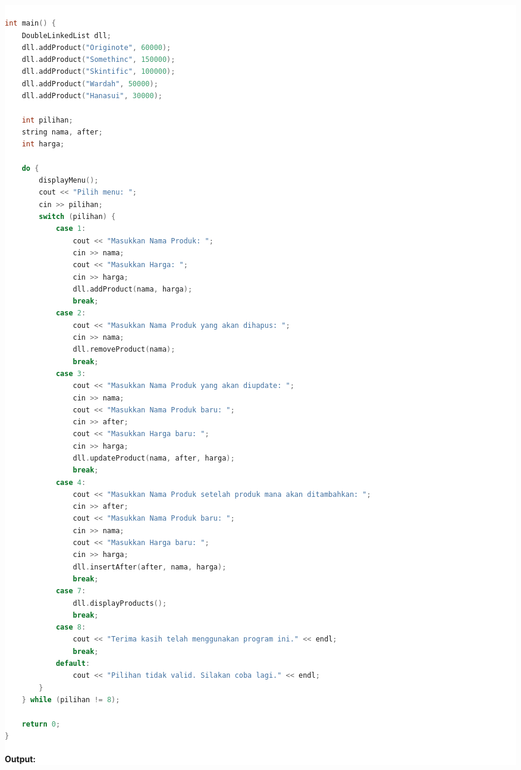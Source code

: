 ```C++

int main() {
    DoubleLinkedList dll;
    dll.addProduct("Originote", 60000);
    dll.addProduct("Somethinc", 150000);
    dll.addProduct("Skintific", 100000);
    dll.addProduct("Wardah", 50000);
    dll.addProduct("Hanasui", 30000);

    int pilihan;
    string nama, after;
    int harga;

    do {
        displayMenu();
        cout << "Pilih menu: ";
        cin >> pilihan;
        switch (pilihan) {
            case 1:
                cout << "Masukkan Nama Produk: ";
                cin >> nama;
                cout << "Masukkan Harga: ";
                cin >> harga;
                dll.addProduct(nama, harga);
                break;
            case 2:
                cout << "Masukkan Nama Produk yang akan dihapus: ";
                cin >> nama;
                dll.removeProduct(nama);
                break;
            case 3:
                cout << "Masukkan Nama Produk yang akan diupdate: ";
                cin >> nama;
                cout << "Masukkan Nama Produk baru: ";
                cin >> after;
                cout << "Masukkan Harga baru: ";
                cin >> harga;
                dll.updateProduct(nama, after, harga);
                break;
            case 4:
                cout << "Masukkan Nama Produk setelah produk mana akan ditambahkan: ";
                cin >> after;
                cout << "Masukkan Nama Produk baru: ";
                cin >> nama;
                cout << "Masukkan Harga baru: ";
                cin >> harga;
                dll.insertAfter(after, nama, harga);
                break;
            case 7:
                dll.displayProducts();
                break;
            case 8:
                cout << "Terima kasih telah menggunakan program ini." << endl;
                break;
            default:
                cout << "Pilihan tidak valid. Silakan coba lagi." << endl;
        }
    } while (pilihan != 8);

    return 0;
}
```
#### Output: